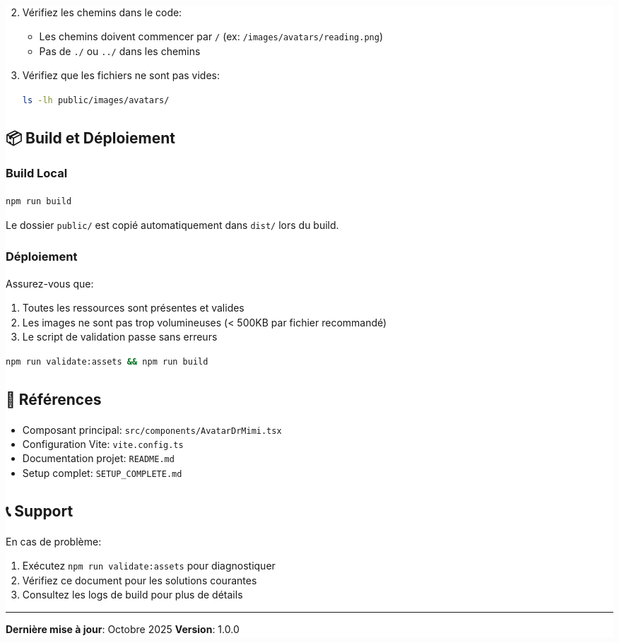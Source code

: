 2. Vérifiez les chemins dans le code:
   - Les chemins doivent commencer par `/` (ex: `/images/avatars/reading.png`)
   - Pas de `./` ou `../` dans les chemins

3. Vérifiez que les fichiers ne sont pas vides:
   ```bash
   ls -lh public/images/avatars/
   ```

## 📦 Build et Déploiement

### Build Local

```bash
npm run build
```

Le dossier `public/` est copié automatiquement dans `dist/` lors du build.

### Déploiement

Assurez-vous que:
1. Toutes les ressources sont présentes et valides
2. Les images ne sont pas trop volumineuses (< 500KB par fichier recommandé)
3. Le script de validation passe sans erreurs

```bash
npm run validate:assets && npm run build
```

## 🔗 Références

- Composant principal: `src/components/AvatarDrMimi.tsx`
- Configuration Vite: `vite.config.ts`
- Documentation projet: `README.md`
- Setup complet: `SETUP_COMPLETE.md`

## 📞 Support

En cas de problème:
1. Exécutez `npm run validate:assets` pour diagnostiquer
2. Vérifiez ce document pour les solutions courantes
3. Consultez les logs de build pour plus de détails

---

**Dernière mise à jour**: Octobre 2025
**Version**: 1.0.0
